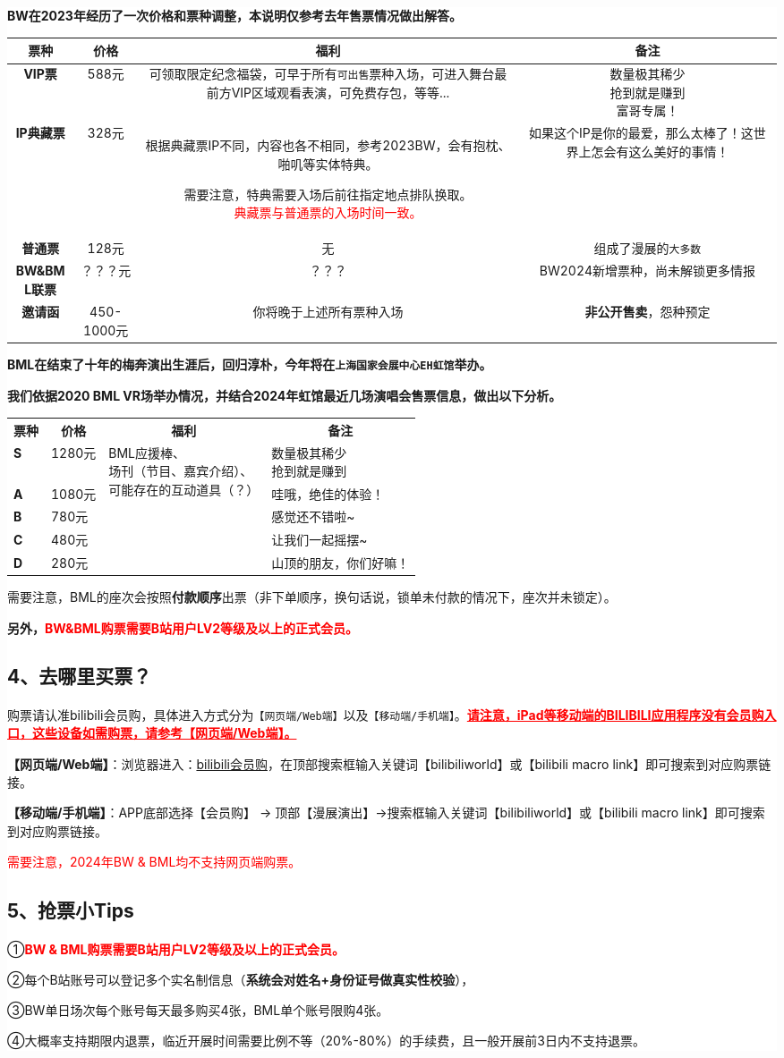 **BW在2023年经历了一次价格和票种调整，本说明仅参考去年售票情况做出解答。**

|    **票种**    |  **价格**  |                           **福利**                           |                           **备注**                           |
| :------------: | :--------: | :----------------------------------------------------------: | :----------------------------------------------------------: |
|   **VIP票**    |   588元    | 可领取限定纪念福袋，可早于所有`可出售`票种入场，可进入舞台最前方VIP区域观看表演，可免费存包，等等... |         数量极其稀少<br/>抢到就是赚到<br/>富哥专属！         |
|  **IP典藏票**  |   328元    | <p>根据典藏票IP不同，内容也各不相同，参考2023BW，会有抱枕、啪叽等实体特典。</p><p>需要注意，特典需要入场后前往指定地点排队换取。<br/><font color=red>典藏票与普通票的入场时间一致。</font></p> | 如果这个IP是你的最爱，那么太棒了！这世界上怎会有这么美好的事情！ |
|   **普通票**   |   128元    |                              无                              |                     组成了漫展的`大多数`                     |
| **BW&BML联票** |  ？？？元  |                            ？？？                            |               BW2024新增票种，尚未解锁更多情报               |
|   **邀请函**   | 450-1000元 |                   你将晚于上述所有票种入场                   |                   **非公开售卖**，怨种预定                   |

**BML在结束了十年的梅奔演出生涯后，回归淳朴，今年将在`上海国家会展中心EH虹馆`举办。**

**我们依据2020 BML VR场举办情况，并结合2024年虹馆最近几场演唱会售票信息，做出以下分析。**

<table><tr><th colspan="1"><b>票种</b></th><th colspan="1"><b>价格</b></th><th colspan="1"><b>福利</b></th><th colspan="1"><b>备注</b></th></tr>
<tr><td colspan="1"><b>S</b></td><td colspan="1">1280元</td><td colspan="1" rowspan="5">BML应援棒、<br>场刊（节目、嘉宾介绍）、<br>可能存在的互动道具（？）</td><td colspan="1">数量极其稀少<br/>抢到就是赚到</td></tr>
<tr><td colspan="1"><b>A</b></td><td colspan="1">1080元</td><td colspan="1">哇哦，绝佳的体验！</td></tr>
<tr><td colspan="1"><b>B</b></td><td colspan="1">780元</td><td colspan="1">感觉还不错啦~</td></tr>
<tr><td colspan="1"><b>C</b></td><td colspan="1">480元</td><td colspan="1">让我们一起摇摆~</td></tr>
<tr><td colspan="1"><b>D</b></td><td colspan="1">280元</td><td colspan="1">山顶的朋友，你们好嘛！</td></tr>
</table>


需要注意，BML的座次会按照**付款顺序**出票（非下单顺序，换句话说，锁单未付款的情况下，座次并未锁定）。

**另外，<font color=red>BW&BML购票需要B站用户LV2等级及以上的正式会员。</font>**



## 4、去哪里买票？

购票请认准bilibili会员购，具体进入方式分为`【网页端/Web端】`以及`【移动端/手机端】`。<b><font color=red><u>请注意，iPad等移动端的BILIBILI应用程序没有会员购入口，这些设备如需购票，请参考【网页端/Web端】。</u></font></b>

**【网页端/Web端】**：浏览器进入：[bilibili会员购](https://show.bilibili.com/platform/home.html)，在顶部搜索框输入关键词【bilibiliworld】或【bilibili macro link】即可搜索到对应购票链接。

**【移动端/手机端】**：APP底部选择【会员购】 -> 顶部【漫展演出】->搜索框输入关键词【bilibiliworld】或【bilibili macro link】即可搜索到对应购票链接。

<font color=red>需要注意，2024年BW & BML均不支持网页端购票。</font>



## 5、抢票小Tips

①<b><font color=red>BW & BML购票需要B站用户LV2等级及以上的正式会员。</font></b>

②每个B站账号可以登记多个实名制信息（**系统会对姓名+身份证号做真实性校验**），

③BW单日场次每个账号每天最多购买4张，BML单个账号限购4张。

④大概率支持期限内退票，临近开展时间需要比例不等（20%-80%）的手续费，且一般开展前3日内不支持退票。
